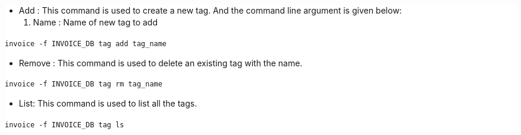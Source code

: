 * Add :
This command is used to create a new tag. And the command line argument is given below:
   1. Name : Name of new tag to add
```
invoice -f INVOICE_DB tag add tag_name
```
* Remove :
This command is used to delete an existing tag with the name.
```
invoice -f INVOICE_DB tag rm tag_name
```
* List: 
This command is used to list all the tags.
```
invoice -f INVOICE_DB tag ls
```


